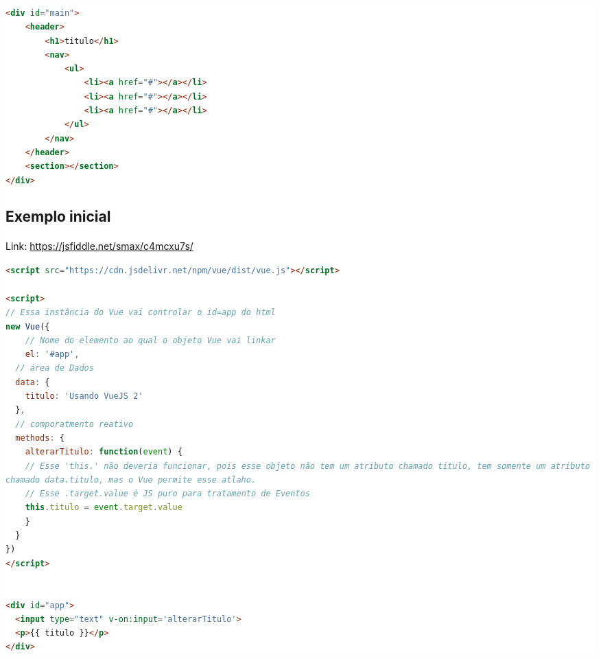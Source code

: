 ```html
<div id="main">
	<header>
		<h1>titulo</h1>
		<nav>
			<ul>
				<li><a href="#"></a></li>
				<li><a href="#"></a></li>
				<li><a href="#"></a></li>
			</ul>
		</nav>
	</header>
	<section></section>
</div>
```



## Exemplo inicial

Link: https://jsfiddle.net/smax/c4mcxu7s/

````html
<script src="https://cdn.jsdelivr.net/npm/vue/dist/vue.js"></script>

<script>
// Essa instância do Vue vai controlar o id=app do html
new Vue({
	// Nome do elemento ao qual o objeto Vue vai linkar
	el: '#app',
  // área de Dados
  data: {
  	titulo: 'Usando VueJS 2'
  },
  // comporatmento reativo
  methods: {
  	alterarTitulo: function(event) {
    // Esse 'this.' não deveria funcionar, pois esse objeto nâo tem um atributo chamado titulo, tem somente um atributo chamado data.titulo, mas o Vue permite esse atlaho.
    // Esse .target.value é JS puro para tratamento de Eventos
    this.titulo = event.target.value
    }
  }
})
</script>


<div id="app">
  <input type="text" v-on:input='alterarTitulo'>
  <p>{{ titulo }}</p>
</div>
````
